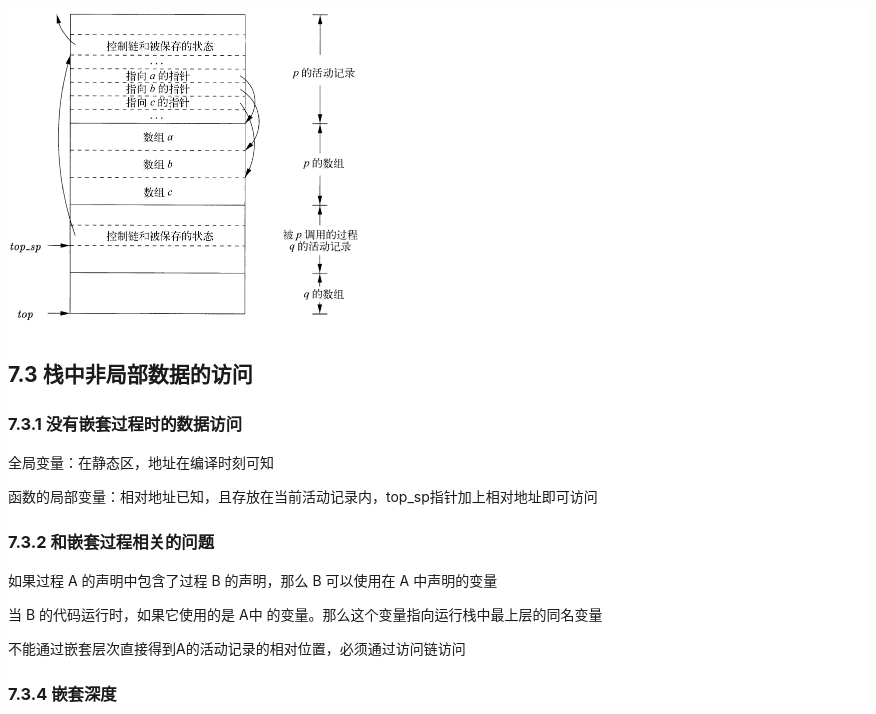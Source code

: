 <img src="7运行时环境.assets/image-20241219194311871.png" alt="image-20241219194311871" style="zoom:50%;" />



## 7.3 栈中非局部数据的访问

### 7.3.1 没有嵌套过程时的数据访问

全局变量：在静态区，地址在编译时刻可知

函数的局部变量：相对地址已知，且存放在当前活动记录内，top_sp指针加上相对地址即可访问

### 7.3.2 和嵌套过程相关的问题

如果过程 A 的声明中包含了过程 B 的声明，那么 B 可以使用在 A 中声明的变量

当 B 的代码运行时，如果它使用的是 A中 的变量。那么这个变量指向运行栈中最上层的同名变量

不能通过嵌套层次直接得到A的活动记录的相对位置，必须通过访问链访问

### 7.3.4 嵌套深度
